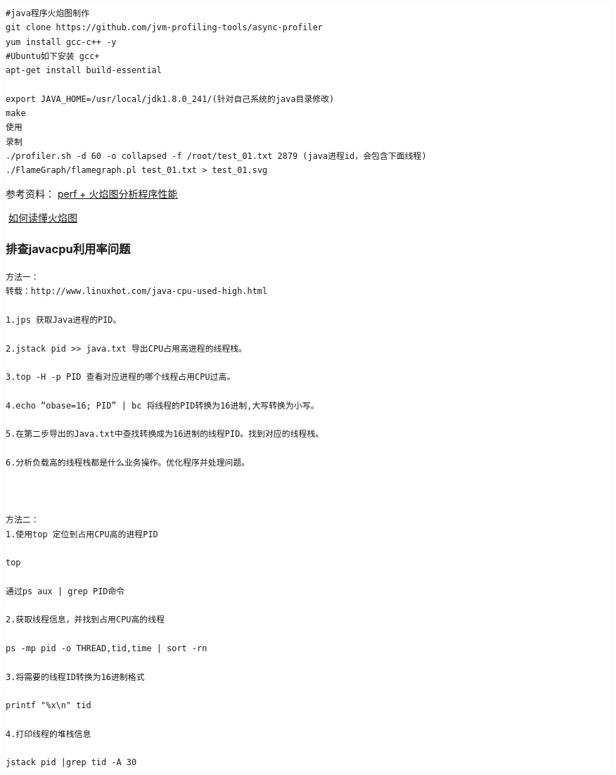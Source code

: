 ~~~shell
#java程序火焰图制作
git clone https://github.com/jvm-profiling-tools/async-profiler
yum install gcc-c++ -y
#Ubuntu如下安装 gcc+
apt-get install build-essential

export JAVA_HOME=/usr/local/jdk1.8.0_241/(针对自己系统的java目录修改)
make
使用
录制
./profiler.sh -d 60 -o collapsed -f /root/test_01.txt 2879 (java进程id，会包含下面线程)
./FlameGraph/flamegraph.pl test_01.txt > test_01.svg
~~~

参考资料： [perf + 火焰图分析程序性能](https://www.cnblogs.com/happyliu/p/6142929.html)

​					[如何读懂火焰图](http://www.ruanyifeng.com/blog/2017/09/flame-graph.html)

###  排查javacpu利用率问题

~~~shell
方法一：
转载：http://www.linuxhot.com/java-cpu-used-high.html

1.jps 获取Java进程的PID。

2.jstack pid >> java.txt 导出CPU占用高进程的线程栈。

3.top -H -p PID 查看对应进程的哪个线程占用CPU过高。

4.echo “obase=16; PID” | bc 将线程的PID转换为16进制,大写转换为小写。

5.在第二步导出的Java.txt中查找转换成为16进制的线程PID。找到对应的线程栈。

6.分析负载高的线程栈都是什么业务操作。优化程序并处理问题。

 

方法二：
1.使用top 定位到占用CPU高的进程PID

top 

通过ps aux | grep PID命令

2.获取线程信息，并找到占用CPU高的线程

ps -mp pid -o THREAD,tid,time | sort -rn 

3.将需要的线程ID转换为16进制格式

printf "%x\n" tid

4.打印线程的堆栈信息

jstack pid |grep tid -A 30
~~~
